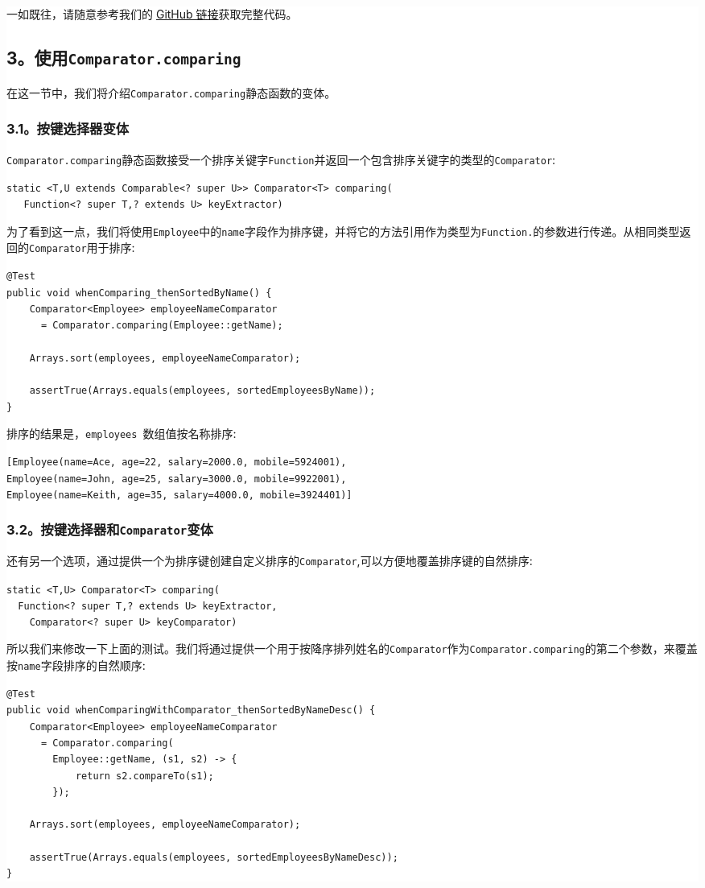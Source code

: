 一如既往，请随意参考我们的 [GitHub 链接](https://web.archive.org/web/20221026100005/https://github.com/eugenp/tutorials/tree/master/core-java-modules/core-java/)获取完整代码。

## **3。使用`Comparator.comparing`**

在这一节中，我们将介绍`Comparator.comparing`静态函数的变体。

### **3.1。按键选择器变体**

`Comparator.comparing`静态函数接受一个排序关键字`Function`并返回一个包含排序关键字的类型的`Comparator`:

```
static <T,U extends Comparable<? super U>> Comparator<T> comparing(
   Function<? super T,? extends U> keyExtractor)
```

为了看到这一点，我们将使用`Employee`中的`name`字段作为排序键，并将它的方法引用作为类型为`Function.`的参数进行传递。从相同类型返回的`Comparator`用于排序:

```
@Test
public void whenComparing_thenSortedByName() {
    Comparator<Employee> employeeNameComparator
      = Comparator.comparing(Employee::getName);

    Arrays.sort(employees, employeeNameComparator);

    assertTrue(Arrays.equals(employees, sortedEmployeesByName));
}
```

排序的结果是，`employees `数组值按名称排序:

```
[Employee(name=Ace, age=22, salary=2000.0, mobile=5924001), 
Employee(name=John, age=25, salary=3000.0, mobile=9922001), 
Employee(name=Keith, age=35, salary=4000.0, mobile=3924401)] 
```

### **3.2。按键选择器和`Comparator`变体**

还有另一个选项，通过提供一个为排序键创建自定义排序的`Comparator`,可以方便地覆盖排序键的自然排序:

```
static <T,U> Comparator<T> comparing(
  Function<? super T,? extends U> keyExtractor,
    Comparator<? super U> keyComparator)
```

所以我们来修改一下上面的测试。我们将通过提供一个用于按降序排列姓名的`Comparator`作为`Comparator.comparing`的第二个参数，来覆盖按`name`字段排序的自然顺序:

```
@Test
public void whenComparingWithComparator_thenSortedByNameDesc() {
    Comparator<Employee> employeeNameComparator
      = Comparator.comparing(
        Employee::getName, (s1, s2) -> {
            return s2.compareTo(s1);
        });

    Arrays.sort(employees, employeeNameComparator);

    assertTrue(Arrays.equals(employees, sortedEmployeesByNameDesc));
}
```
